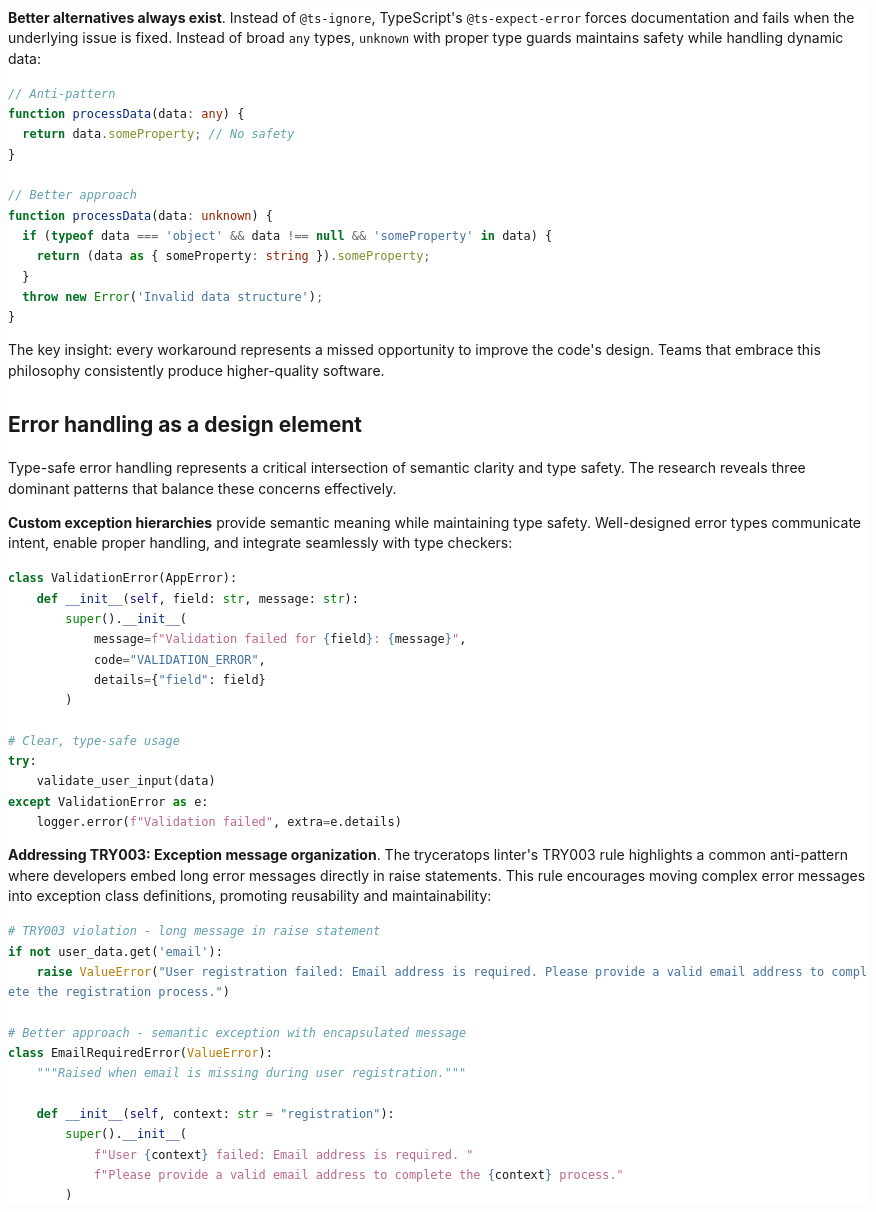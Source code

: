 **Better alternatives always exist**. Instead of `@ts-ignore`, TypeScript's `@ts-expect-error` forces documentation and fails when the underlying issue is fixed. Instead of broad `any` types, `unknown` with proper type guards maintains safety while handling dynamic data:

```typescript
// Anti-pattern
function processData(data: any) {
  return data.someProperty; // No safety
}

// Better approach
function processData(data: unknown) {
  if (typeof data === 'object' && data !== null && 'someProperty' in data) {
    return (data as { someProperty: string }).someProperty;
  }
  throw new Error('Invalid data structure');
}
```

The key insight: every workaround represents a missed opportunity to improve the code's design. Teams that embrace this philosophy consistently produce higher-quality software.

## Error handling as a design element

Type-safe error handling represents a critical intersection of semantic clarity and type safety. The research reveals three dominant patterns that balance these concerns effectively.

**Custom exception hierarchies** provide semantic meaning while maintaining type safety. Well-designed error types communicate intent, enable proper handling, and integrate seamlessly with type checkers:

```python
class ValidationError(AppError):
    def __init__(self, field: str, message: str):
        super().__init__(
            message=f"Validation failed for {field}: {message}",
            code="VALIDATION_ERROR",
            details={"field": field}
        )

# Clear, type-safe usage
try:
    validate_user_input(data)
except ValidationError as e:
    logger.error(f"Validation failed", extra=e.details)
```

**Addressing TRY003: Exception message organization**. The tryceratops linter's TRY003 rule highlights a common anti-pattern where developers embed long error messages directly in raise statements. This rule encourages moving complex error messages into exception class definitions, promoting reusability and maintainability:

```python
# TRY003 violation - long message in raise statement
if not user_data.get('email'):
    raise ValueError("User registration failed: Email address is required. Please provide a valid email address to complete the registration process.")

# Better approach - semantic exception with encapsulated message
class EmailRequiredError(ValueError):
    """Raised when email is missing during user registration."""

    def __init__(self, context: str = "registration"):
        super().__init__(
            f"User {context} failed: Email address is required. "
            f"Please provide a valid email address to complete the {context} process."
        )
```